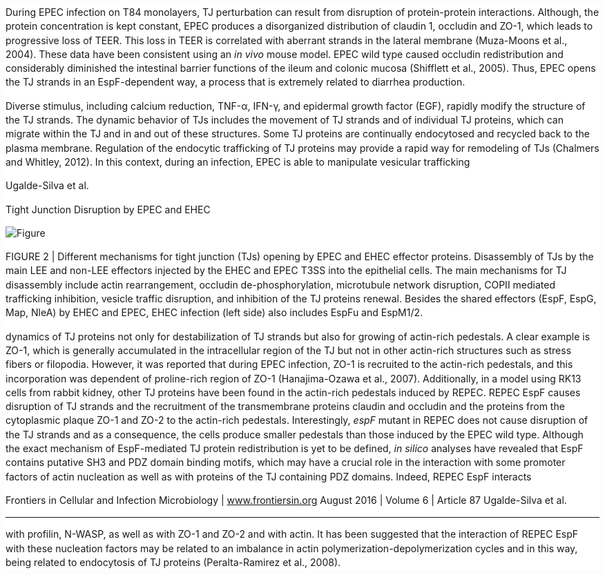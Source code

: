 During EPEC infection on T84 monolayers, TJ perturbation can result from disruption of protein-protein interactions. Although, the protein concentration is kept constant, EPEC produces a disorganized distribution of claudin 1, occludin and ZO-1, which leads to progressive loss of TEER. This loss in TEER is correlated with aberrant strands in the lateral membrane (Muza-Moons et al., 2004). These data have been consistent using an *in vivo* mouse model. EPEC wild type caused occludin redistribution and considerably diminished the intestinal barrier functions of the ileum and colonic mucosa (Shifflett et al., 2005). Thus, EPEC opens the TJ strands in an EspF-dependent way, a process that is extremely related to diarrhea production.

Diverse stimulus, including calcium reduction, TNF-α, IFN-γ, and epidermal growth factor (EGF), rapidly modify the structure of the TJ strands. The dynamic behavior of TJs includes the movement of TJ strands and of individual TJ proteins, which can migrate within the TJ and in and out of these structures. Some TJ proteins are continually endocytosed and recycled back to the plasma membrane. Regulation of the endocytic trafficking of TJ proteins may provide a rapid way for remodeling of TJs (Chalmers and Whitley, 2012). In this context, during an infection, EPEC is able to manipulate vesicular trafficking

Ugalde-Silva et al.

Tight Junction Disruption by EPEC and EHEC

![Figure](attachment://image.png)

FIGURE 2 | Different mechanisms for tight junction (TJs) opening by EPEC and EHEC effector proteins. Disassembly of TJs by the main LEE and non-LEE effectors injected by the EHEC and EPEC T3SS into the epithelial cells. The main mechanisms for TJ disassembly include actin rearrangement, occludin de-phosphorylation, microtubule network disruption, COPII mediated trafficking inhibition, vesicle traffic disruption, and inhibition of the TJ proteins renewal. Besides the shared effectors (EspF, EspG, Map, NleA) by EHEC and EPEC, EHEC infection (left side) also includes EspFu and EspM1/2.

dynamics of TJ proteins not only for destabilization of TJ strands but also for growing of actin-rich pedestals. A clear example is ZO-1, which is generally accumulated in the intracellular region of the TJ but not in other actin-rich structures such as stress fibers or filopodia. However, it was reported that during EPEC infection, ZO-1 is recruited to the actin-rich pedestals, and this incorporation was dependent of proline-rich region of ZO-1 (Hanajima-Ozawa et al., 2007). Additionally, in a model using RK13 cells from rabbit kidney, other TJ proteins have been found in the actin-rich pedestals induced by REPEC. REPEC EspF causes disruption of TJ strands and the recruitment of the transmembrane proteins claudin and occludin and the proteins from the cytoplasmic plaque ZO-1 and ZO-2 to the actin-rich pedestals. Interestingly, *espF* mutant in REPEC does not cause disruption of the TJ strands and as a consequence, the cells produce smaller pedestals than those induced by the EPEC wild type. Although the exact mechanism of EspF-mediated TJ protein redistribution is yet to be defined, *in silico* analyses have revealed that EspF contains putative SH3 and PDZ domain binding motifs, which may have a crucial role in the interaction with some promoter factors of actin nucleation as well as with proteins of the TJ containing PDZ domains. Indeed, REPEC EspF interacts

Frontiers in Cellular and Infection Microbiology | www.frontiersin.org
August 2016 | Volume 6 | Article 87
Ugalde-Silva et al.

---

with profilin, N-WASP, as well as with ZO-1 and ZO-2 and with actin. It has been suggested that the interaction of REPEC EspF with these nucleation factors may be related to an imbalance in actin polymerization-depolymerization cycles and in this way, being related to endocytosis of TJ proteins (Peralta-Ramirez et al., 2008).
